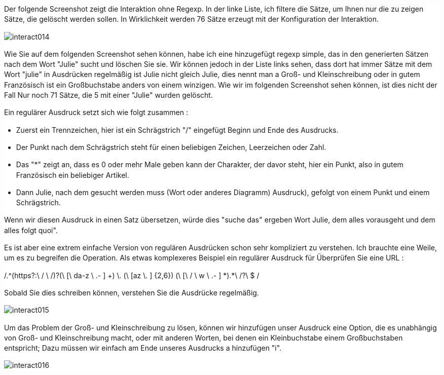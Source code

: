 Der folgende Screenshot zeigt die Interaktion ohne Regexp. In der
linke Liste, ich filtere die Sätze, um Ihnen nur die zu zeigen
Sätze, die gelöscht werden sollen. In Wirklichkeit werden 76 Sätze erzeugt
mit der Konfiguration der Interaktion.

![interact014](../images/interact014.png)

Wie Sie auf dem folgenden Screenshot sehen können, habe ich eine hinzugefügt
regexp simple, das in den generierten Sätzen nach dem Wort &quot;Julie&quot; sucht
und löschen Sie sie. Wir können jedoch in der Liste links sehen, dass dort
hat immer Sätze mit dem Wort &quot;julie&quot; in Ausdrücken
regelmäßig ist Julie nicht gleich Julie, dies nennt man a
Groß- und Kleinschreibung oder in gutem Französisch ist ein Großbuchstabe anders
von einem winzigen. Wie wir im folgenden Screenshot sehen können, ist dies nicht der Fall
Nur noch 71 Sätze, die 5 mit einer &quot;Julie&quot; wurden gelöscht.

Ein regulärer Ausdruck setzt sich wie folgt zusammen :

-   Zuerst ein Trennzeichen, hier ist ein Schrägstrich &quot;/&quot; eingefügt
    Beginn und Ende des Ausdrucks.

-   Der Punkt nach dem Schrägstrich steht für einen beliebigen
    Zeichen, Leerzeichen oder Zahl.

-   Das &quot;\*&quot; zeigt an, dass es 0 oder mehr Male geben kann
    der Charakter, der davor steht, hier ein Punkt, also in gutem Französisch
    ein beliebiger Artikel.

-   Dann Julie, nach dem gesucht werden muss (Wort oder anderes Diagramm)
    Ausdruck), gefolgt von einem Punkt und einem Schrägstrich.

Wenn wir diesen Ausdruck in einen Satz übersetzen, würde dies &quot;suche das&quot; ergeben
Wort Julie, dem alles vorausgeht und dem alles folgt
quoi".

Es ist aber eine extrem einfache Version von regulären Ausdrücken
schon sehr kompliziert zu verstehen. Ich brauchte eine Weile, um es zu begreifen
die Operation. Als etwas komplexeres Beispiel ein regulärer Ausdruck für
Überprüfen Sie eine URL :

/\.^(https?:\\ / \\ /)?(\ [\\ da-z \\ .- \] +) \\. (\ [az \\. \] {2,6}) (\ [\\ / \\ w
\\ .- \] \*)\.*\\ /?\ $ /

Sobald Sie dies schreiben können, verstehen Sie die Ausdrücke
regelmäßig.

![interact015](../images/interact015.png)

Um das Problem der Groß- und Kleinschreibung zu lösen, können wir hinzufügen
unser Ausdruck eine Option, die es unabhängig von Groß- und Kleinschreibung macht, oder
mit anderen Worten, bei denen ein Kleinbuchstabe einem Großbuchstaben entspricht;
Dazu müssen wir einfach am Ende unseres Ausdrucks a hinzufügen
"i".

![interact016](../images/interact016.png)
